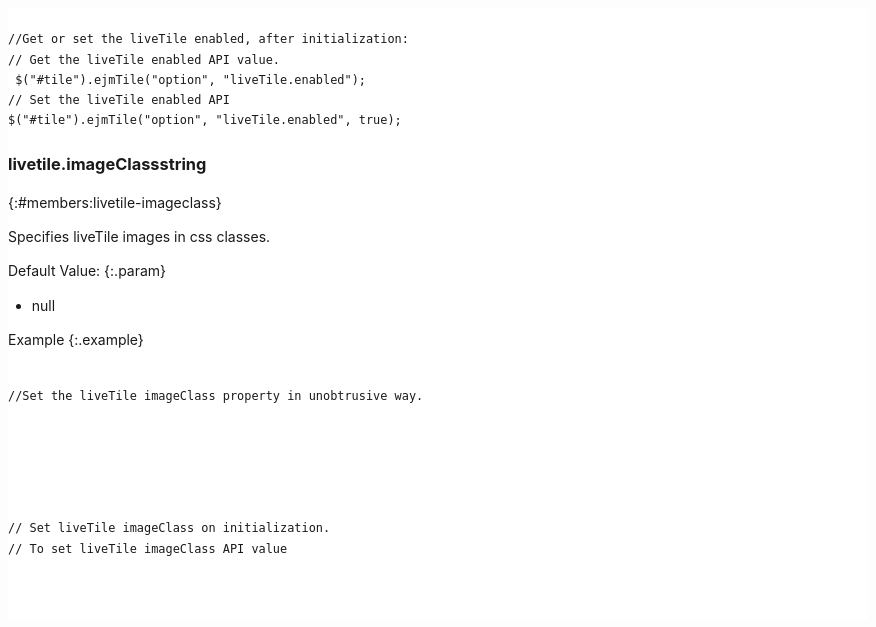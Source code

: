 </script></code>
</pre>
<pre class="prettyprint">
<code> 
//Get or set the liveTile enabled, after initialization:
// Get the liveTile enabled API value.
 $("#tile").ejmTile("option", "liveTile.enabled");                      
// Set the liveTile enabled API
$("#tile").ejmTile("option", "liveTile.enabled", true);            </code>
</pre>






### livetile.imageClass<span class="type-signature type string">string</span>
{:#members:livetile-imageclass}








Specifies liveTile images in css classes.




Default Value:
{:.param}






* null








Example
{:.example}

<pre class="prettyprint">
<code> 
//Set the liveTile imageClass property in unobtrusive way.
<div id="tile" data-role="ejmtile" data-ej-rendermode="windows" data-ej-livetile-imageclass="['img1','img2','img3']" data-ej-livetile-enabled="true" data-ej-backgroundcolor="blue" >
</div>  
<style>
.img1
{
background-image:url("themes/sample/tile/windows/people.png");
}
.img2
{
background-image:url("themes/sample/tile/windows/sports.png");
}
.img3
{
background-image:url("themes/sample/tile/windows/people_1.png");
}
</style></code>
</pre>
<pre class="prettyprint">
<code> 
// Set liveTile imageClass on initialization. 
// To set liveTile imageClass API value 
<div id="tile" ></div>